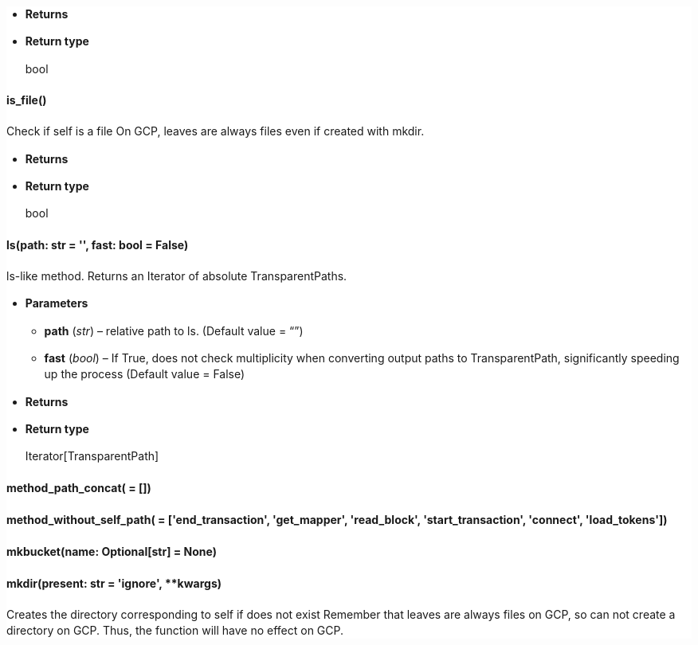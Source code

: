 

* **Returns**

    


* **Return type**

    bool



#### is_file()
Check if self is a file
On GCP, leaves are always files even if created with mkdir.


* **Returns**

    


* **Return type**

    bool



#### ls(path: str = '', fast: bool = False)
ls-like method. Returns an Iterator of absolute TransparentPaths.


* **Parameters**

    
    * **path** (*str*) – relative path to ls. (Default value = “”)


    * **fast** (*bool*) – If True, does not check multiplicity when converting output
    paths to TransparentPath, significantly speeding up the process
    (Default value = False)



* **Returns**

    


* **Return type**

    Iterator[TransparentPath]



#### method_path_concat( = [])

#### method_without_self_path( = ['end_transaction', 'get_mapper', 'read_block', 'start_transaction', 'connect', 'load_tokens'])

#### mkbucket(name: Optional[str] = None)

#### mkdir(present: str = 'ignore', \*\*kwargs)
Creates the directory corresponding to self if does not exist
Remember that leaves are always files on GCP, so can not create a
directory on GCP. Thus, the function will have no effect on GCP.
